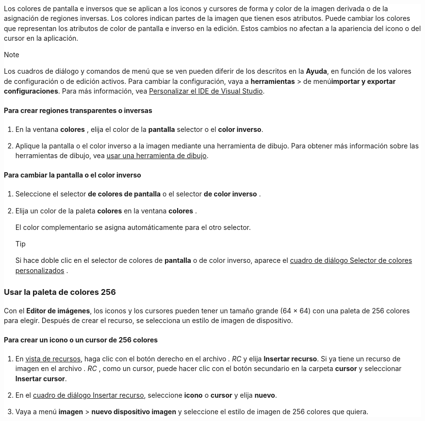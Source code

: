 Los colores de pantalla e inversos que se aplican a los iconos y cursores de forma y color de la imagen derivada o de la asignación de regiones inversas. Los colores indican partes de la imagen que tienen esos atributos. Puede cambiar los colores que representan los atributos de color de pantalla e inverso en la edición. Estos cambios no afectan a la apariencia del icono o del cursor en la aplicación.

> [!NOTE]
> Los cuadros de diálogo y comandos de menú que se ven pueden diferir de los descritos en la **Ayuda**, en función de los valores de configuración o de edición activos. Para cambiar la configuración, vaya a **herramientas** > de menú**importar y exportar configuraciones**. Para más información, vea [Personalizar el IDE de Visual Studio](/visualstudio/ide/personalizing-the-visual-studio-ide).

#### <a name="to-create-transparent-or-inverse-regions"></a>Para crear regiones transparentes o inversas

1. En la ventana **colores** , elija el color de la **pantalla** selector o el **color inverso**.

1. Aplique la pantalla o el color inverso a la imagen mediante una herramienta de dibujo. Para obtener más información sobre las herramientas de dibujo, vea [usar una herramienta de dibujo](using-a-drawing-tool-image-editor-for-icons.md).

#### <a name="to-change-the-screen-or-inverse-color"></a>Para cambiar la pantalla o el color inverso

1. Seleccione el selector **de colores de pantalla** o el selector **de color inverso** .

1. Elija un color de la paleta **colores** en la ventana **colores** .

   El color complementario se asigna automáticamente para el otro selector.

   > [!TIP]
   > Si hace doble clic en el selector de colores de **pantalla** o de color inverso, aparece el [cuadro de diálogo Selector de colores personalizados](../windows/custom-color-selector-dialog-box-image-editor-for-icons.md) .

### <a name="use-the-256-color-palette"></a>Usar la paleta de colores 256

Con el **Editor de imágenes**, los iconos y los cursores pueden tener un tamaño grande (64 × 64) con una paleta de 256 colores para elegir. Después de crear el recurso, se selecciona un estilo de imagen de dispositivo.

#### <a name="to-create-a-256-color-icon-or-cursor"></a>Para crear un icono o un cursor de 256 colores

1. En [vista de recursos](how-to-create-a-resource-script-file.md#create-resources), haga clic con el botón derecho en el archivo *. RC* y elija **Insertar recurso**. Si ya tiene un recurso de imagen en el archivo *. RC* , como un cursor, puede hacer clic con el botón secundario en la carpeta **cursor** y seleccionar **Insertar cursor**.

1. En el [cuadro de diálogo Insertar recurso](../windows/add-resource-dialog-box.md), seleccione **icono** o **cursor** y elija **nuevo**.

1. Vaya a menú **imagen** > **nuevo dispositivo imagen** y seleccione el estilo de imagen de 256 colores que quiera.
